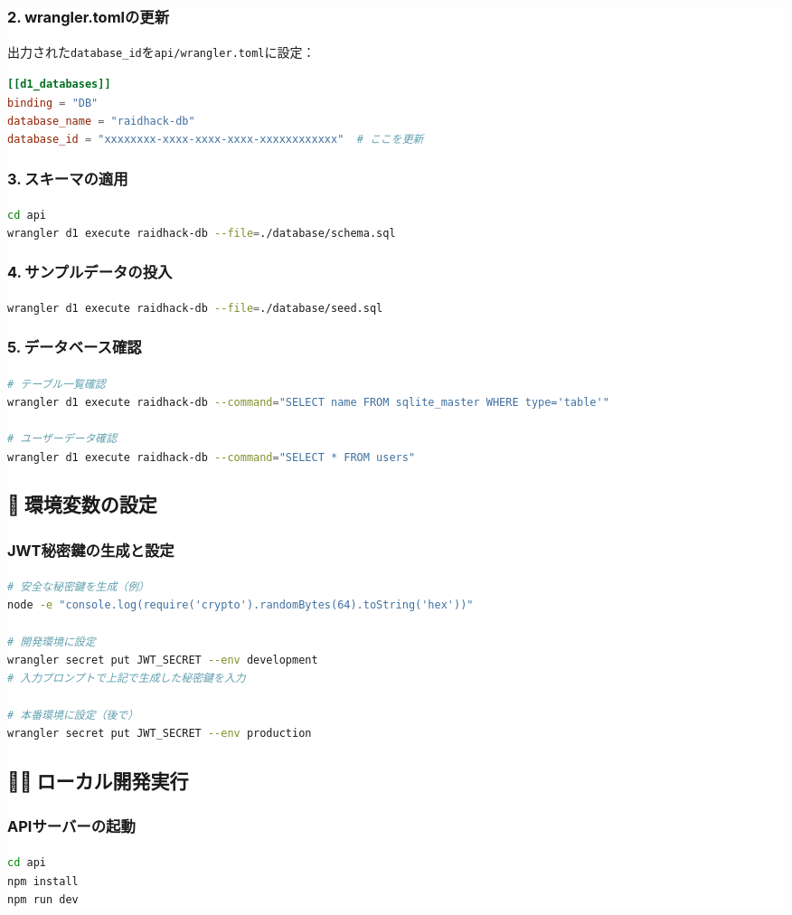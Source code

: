 ### 2. wrangler.tomlの更新
出力された`database_id`を`api/wrangler.toml`に設定：

```toml
[[d1_databases]]
binding = "DB"
database_name = "raidhack-db"
database_id = "xxxxxxxx-xxxx-xxxx-xxxx-xxxxxxxxxxxx"  # ここを更新
```

### 3. スキーマの適用
```bash
cd api
wrangler d1 execute raidhack-db --file=./database/schema.sql
```

### 4. サンプルデータの投入
```bash
wrangler d1 execute raidhack-db --file=./database/seed.sql
```

### 5. データベース確認
```bash
# テーブル一覧確認
wrangler d1 execute raidhack-db --command="SELECT name FROM sqlite_master WHERE type='table'"

# ユーザーデータ確認
wrangler d1 execute raidhack-db --command="SELECT * FROM users"
```

## 🔐 環境変数の設定

### JWT秘密鍵の生成と設定
```bash
# 安全な秘密鍵を生成（例）
node -e "console.log(require('crypto').randomBytes(64).toString('hex'))"

# 開発環境に設定
wrangler secret put JWT_SECRET --env development
# 入力プロンプトで上記で生成した秘密鍵を入力

# 本番環境に設定（後で）
wrangler secret put JWT_SECRET --env production
```

## 🏃‍♂️ ローカル開発実行

### APIサーバーの起動
```bash
cd api
npm install
npm run dev
```
